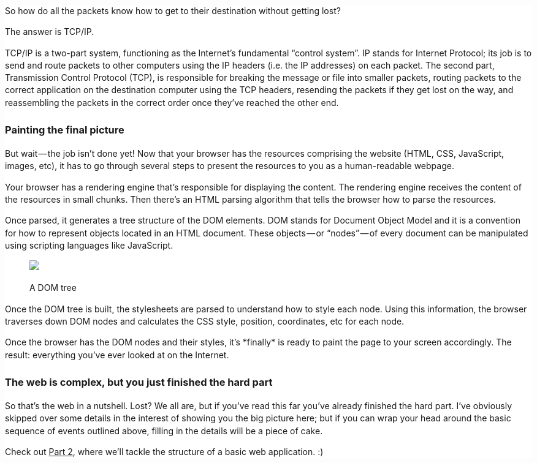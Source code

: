 So how do all the packets know how to get to their destination without getting lost?

The answer is TCP/IP.

TCP/IP is a two-part system, functioning as the Internet’s fundamental “control system”. IP stands for Internet Protocol; its job is to send and route packets to other computers using the IP headers (i.e. the IP addresses) on each packet. The second part, Transmission Control Protocol (TCP), is responsible for breaking the message or file into smaller packets, routing packets to the correct application on the destination computer using the TCP headers, resending the packets if they get lost on the way, and reassembling the packets in the correct order once they’ve reached the other end.

### Painting the final picture

But wait — the job isn’t done yet! Now that your browser has the resources comprising the website (HTML, CSS, JavaScript, images, etc), it has to go through several steps to present the resources to you as a human-readable webpage.

Your browser has a rendering engine that’s responsible for displaying the content. The rendering engine receives the content of the resources in small chunks. Then there’s an HTML parsing algorithm that tells the browser how to parse the resources.

Once parsed, it generates a tree structure of the DOM elements. DOM stands for Document Object Model and it is a convention for how to represent objects located in an HTML document. These objects — or “nodes” — of every document can be manipulated using scripting languages like JavaScript.

<figure>

![](/media/how-the-web-works-a-primer-for-newcomers-to-web-development-or-anyone-really-9.jpg)

<figcaption>A DOM tree</figcaption></figure>

Once the DOM tree is built, the stylesheets are parsed to understand how to style each node. Using this information, the browser traverses down DOM nodes and calculates the CSS style, position, coordinates, etc for each node.

Once the browser has the DOM nodes and their styles, it’s \*finally\* is ready to paint the page to your screen accordingly. The result: everything you’ve ever looked at on the Internet.

### The web is complex, but you just finished the hard part

So that’s the web in a nutshell. Lost? We all are, but if you’ve read this far you’ve already finished the hard part. I’ve obviously skipped over some details in the interest of showing you the big picture here; but if you can wrap your head around the basic sequence of events outlined above, filling in the details will be a piece of cake.

Check out [Part 2](https://medium.com/@preethikasireddy/how-the-web-works-part-ii-client-server-model-the-structure-of-a-web-application-735b4b6d76e3#.e6tmj8112), where we’ll tackle the structure of a basic web application. :)
